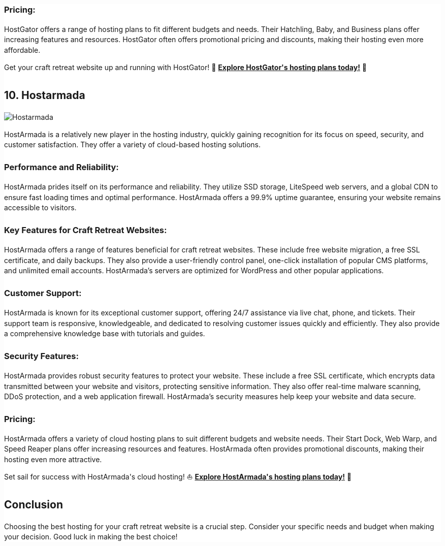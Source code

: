 ### Pricing:
HostGator offers a range of hosting plans to fit different budgets and needs. Their Hatchling, Baby, and Business plans offer increasing features and resources. HostGator often offers promotional pricing and discounts, making their hosting even more affordable.

Get your craft retreat website up and running with HostGator! 🐊 [**Explore HostGator's hosting plans today!**](https://snipitx.com/hostgator-jy) 🚀

## 10. Hostarmada

![Hostarmada](https://i.imgur.com/KFbdf3o.jpeg "Hostarmada Hosting")

HostArmada is a relatively new player in the hosting industry, quickly gaining recognition for its focus on speed, security, and customer satisfaction. They offer a variety of cloud-based hosting solutions.

### Performance and Reliability:
HostArmada prides itself on its performance and reliability. They utilize SSD storage, LiteSpeed web servers, and a global CDN to ensure fast loading times and optimal performance. HostArmada offers a 99.9% uptime guarantee, ensuring your website remains accessible to visitors.

### Key Features for Craft Retreat Websites:
HostArmada offers a range of features beneficial for craft retreat websites. These include free website migration, a free SSL certificate, and daily backups. They also provide a user-friendly control panel, one-click installation of popular CMS platforms, and unlimited email accounts. HostArmada’s servers are optimized for WordPress and other popular applications.

### Customer Support:
HostArmada is known for its exceptional customer support, offering 24/7 assistance via live chat, phone, and tickets. Their support team is responsive, knowledgeable, and dedicated to resolving customer issues quickly and efficiently. They also provide a comprehensive knowledge base with tutorials and guides.

### Security Features:
HostArmada provides robust security features to protect your website. These include a free SSL certificate, which encrypts data transmitted between your website and visitors, protecting sensitive information. They also offer real-time malware scanning, DDoS protection, and a web application firewall. HostArmada’s security measures help keep your website and data secure.

### Pricing:
HostArmada offers a variety of cloud hosting plans to suit different budgets and website needs. Their Start Dock, Web Warp, and Speed Reaper plans offer increasing resources and features. HostArmada often provides promotional discounts, making their hosting even more attractive.

Set sail for success with HostArmada's cloud hosting! ⛵ [**Explore HostArmada's hosting plans today!**](https://snipitx.com/hostarmada-jy) 🚀

## Conclusion

Choosing the best hosting for your craft retreat website is a crucial step. Consider your specific needs and budget when making your decision. Good luck in making the best choice!
